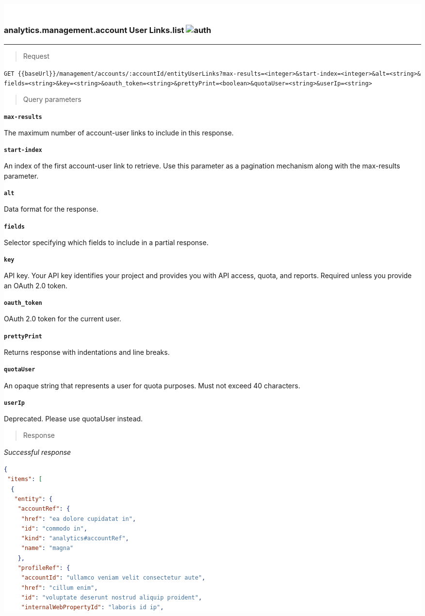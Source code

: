 <br>

### analytics.management.account User Links.list ![auth](https://img.shields.io/badge/auth-oauth2-yellow)

---
> Request

```
GET {{baseUrl}}/management/accounts/:accountId/entityUserLinks?max-results=<integer>&start-index=<integer>&alt=<string>&fields=<string>&key=<string>&oauth_token=<string>&prettyPrint=<boolean>&quotaUser=<string>&userIp=<string>
```

> Query parameters

**`max-results`**

The maximum number of account-user links to include in this response.

**`start-index`**

An index of the first account-user link to retrieve. Use this parameter as a pagination mechanism along with the max-results parameter.

**`alt`**

Data format for the response.

**`fields`**

Selector specifying which fields to include in a partial response.

**`key`**

API key. Your API key identifies your project and provides you with API access, quota, and reports. Required unless you provide an OAuth 2.0 token.

**`oauth_token`**

OAuth 2.0 token for the current user.

**`prettyPrint`**

Returns response with indentations and line breaks.

**`quotaUser`**

An opaque string that represents a user for quota purposes. Must not exceed 40 characters.

**`userIp`**

Deprecated. Please use quotaUser instead.


> Response

*Successful response*
```json
{
 "items": [
  {
   "entity": {
    "accountRef": {
     "href": "ea dolore cupidatat in",
     "id": "commodo in",
     "kind": "analytics#accountRef",
     "name": "magna"
    },
    "profileRef": {
     "accountId": "ullamco veniam velit consectetur aute",
     "href": "cillum enim",
     "id": "voluptate deserunt nostrud aliquip proident",
     "internalWebPropertyId": "laboris id ip",
```